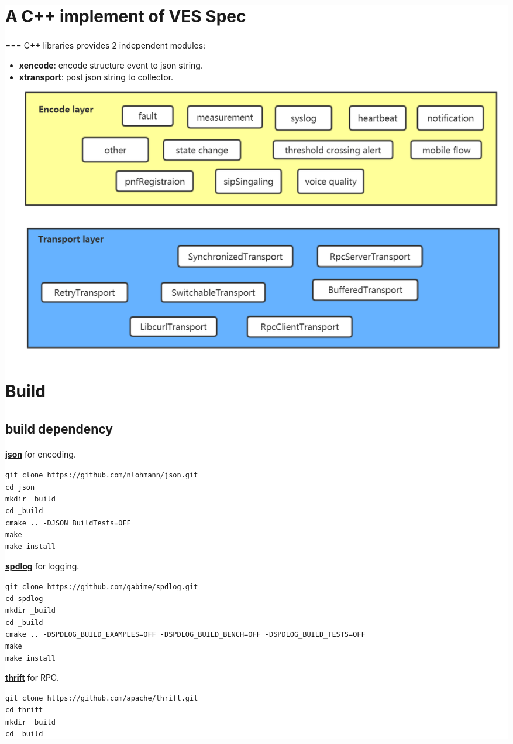 # A C++ implement of VES Spec
===
C++ libraries provides 2 independent modules:
* **xencode**: encode structure event to json string.
* **xtransport**: post json string to collector.
![Layered Architecture](doc/images/arch.png)
# Build

## build dependency
[**json**](https://github.com/nlohmann/json) for encoding.
```
git clone https://github.com/nlohmann/json.git
cd json
mkdir _build
cd _build
cmake .. -DJSON_BuildTests=OFF
make
make install
```
[**spdlog**](https://github.com/gabime/spdlog) for logging.
```
git clone https://github.com/gabime/spdlog.git
cd spdlog
mkdir _build
cd _build
cmake .. -DSPDLOG_BUILD_EXAMPLES=OFF -DSPDLOG_BUILD_BENCH=OFF -DSPDLOG_BUILD_TESTS=OFF
make
make install
```
[**thrift**](https://github.com/apache/thrift) for RPC.
```
git clone https://github.com/apache/thrift.git
cd thrift
mkdir _build
cd _build
```